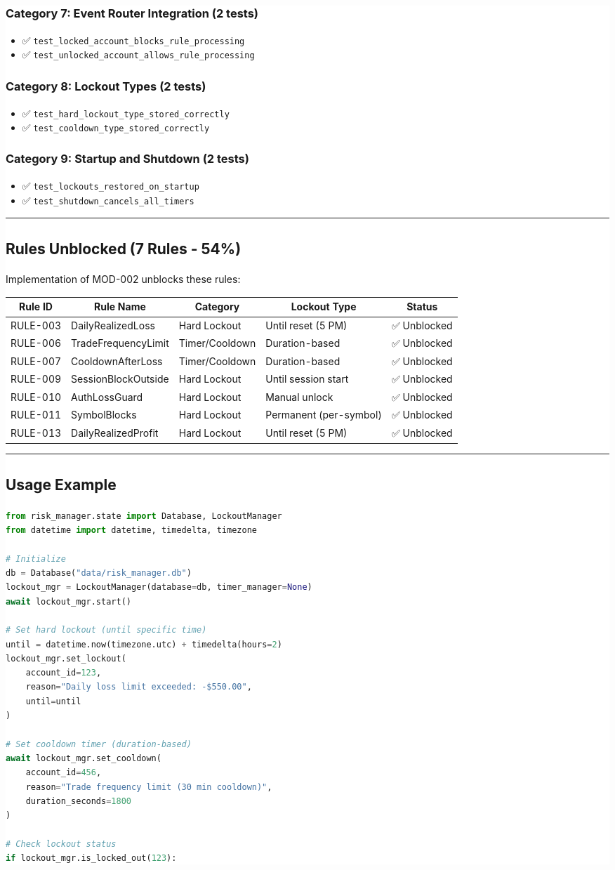 ### Category 7: Event Router Integration (2 tests)
- ✅ `test_locked_account_blocks_rule_processing`
- ✅ `test_unlocked_account_allows_rule_processing`

### Category 8: Lockout Types (2 tests)
- ✅ `test_hard_lockout_type_stored_correctly`
- ✅ `test_cooldown_type_stored_correctly`

### Category 9: Startup and Shutdown (2 tests)
- ✅ `test_lockouts_restored_on_startup`
- ✅ `test_shutdown_cancels_all_timers`

---

## Rules Unblocked (7 Rules - 54%)

Implementation of MOD-002 unblocks these rules:

| Rule ID | Rule Name | Category | Lockout Type | Status |
|---------|-----------|----------|--------------|--------|
| RULE-003 | DailyRealizedLoss | Hard Lockout | Until reset (5 PM) | ✅ Unblocked |
| RULE-006 | TradeFrequencyLimit | Timer/Cooldown | Duration-based | ✅ Unblocked |
| RULE-007 | CooldownAfterLoss | Timer/Cooldown | Duration-based | ✅ Unblocked |
| RULE-009 | SessionBlockOutside | Hard Lockout | Until session start | ✅ Unblocked |
| RULE-010 | AuthLossGuard | Hard Lockout | Manual unlock | ✅ Unblocked |
| RULE-011 | SymbolBlocks | Hard Lockout | Permanent (per-symbol) | ✅ Unblocked |
| RULE-013 | DailyRealizedProfit | Hard Lockout | Until reset (5 PM) | ✅ Unblocked |

---

## Usage Example

```python
from risk_manager.state import Database, LockoutManager
from datetime import datetime, timedelta, timezone

# Initialize
db = Database("data/risk_manager.db")
lockout_mgr = LockoutManager(database=db, timer_manager=None)
await lockout_mgr.start()

# Set hard lockout (until specific time)
until = datetime.now(timezone.utc) + timedelta(hours=2)
lockout_mgr.set_lockout(
    account_id=123,
    reason="Daily loss limit exceeded: -$550.00",
    until=until
)

# Set cooldown timer (duration-based)
await lockout_mgr.set_cooldown(
    account_id=456,
    reason="Trade frequency limit (30 min cooldown)",
    duration_seconds=1800
)

# Check lockout status
if lockout_mgr.is_locked_out(123):
```